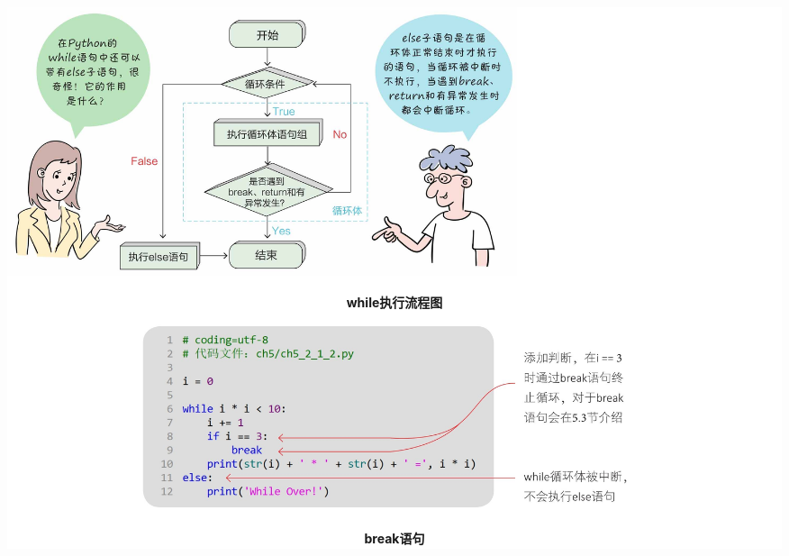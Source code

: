 <img src="../Misc/img/while执行流程图.jpg" alt="图片加载失败" width="566">
</p>
<p align="center">
<b>while执行流程图</b>
</p>

<p align="center">
<img src="../Misc/img/while被break终止.jpg" alt="图片加载失败" width="566">
</p>
<p align="center">
<b>break语句</b>
</p>
